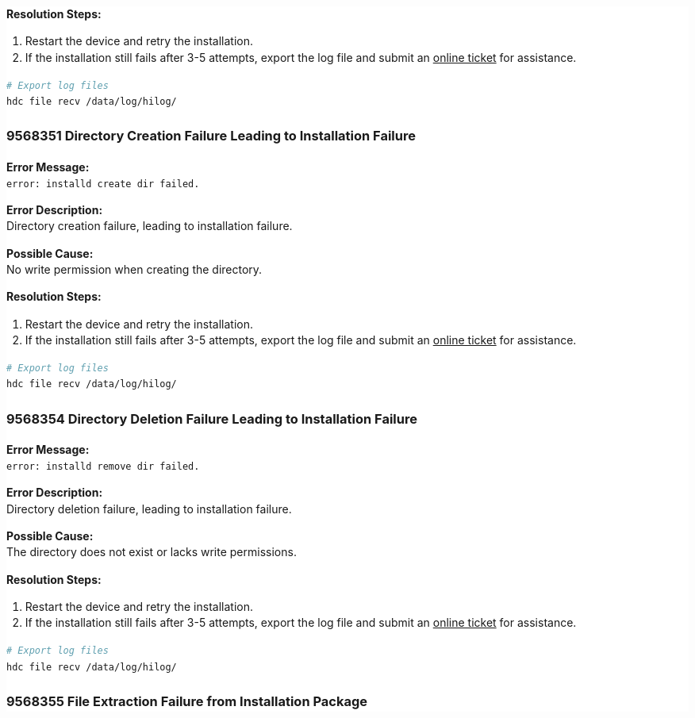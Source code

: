 **Resolution Steps:**  
1. Restart the device and retry the installation.  
2. If the installation still fails after 3-5 attempts, export the log file and submit an [online ticket](https://developer.huawei.com/consumer/cn/support/feedback/#/) for assistance.  

```bash
# Export log files
hdc file recv /data/log/hilog/
```

### 9568351 Directory Creation Failure Leading to Installation Failure

**Error Message:**  
`error: installd create dir failed.`

**Error Description:**  
Directory creation failure, leading to installation failure.

**Possible Cause:**  
No write permission when creating the directory.

**Resolution Steps:**  
1. Restart the device and retry the installation.  
2. If the installation still fails after 3-5 attempts, export the log file and submit an [online ticket](https://developer.huawei.com/consumer/cn/support/feedback/#/) for assistance.  

```bash
# Export log files
hdc file recv /data/log/hilog/
```

### 9568354 Directory Deletion Failure Leading to Installation Failure

**Error Message:**  
`error: installd remove dir failed.`

**Error Description:**  
Directory deletion failure, leading to installation failure.

**Possible Cause:**  
The directory does not exist or lacks write permissions.

**Resolution Steps:**  
1. Restart the device and retry the installation.  
2. If the installation still fails after 3-5 attempts, export the log file and submit an [online ticket](https://developer.huawei.com/consumer/cn/support/feedback/#/) for assistance.  

```bash
# Export log files
hdc file recv /data/log/hilog/
```

### 9568355 File Extraction Failure from Installation Package
